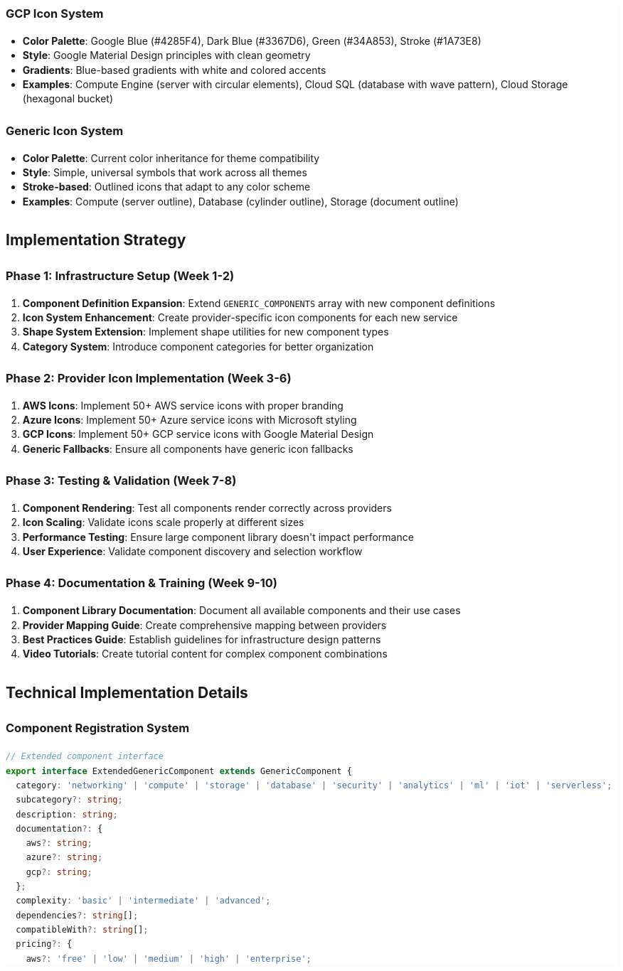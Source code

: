 ### GCP Icon System
- **Color Palette**: Google Blue (#4285F4), Dark Blue (#3367D6), Green (#34A853), Stroke (#1A73E8)
- **Style**: Google Material Design principles with clean geometry
- **Gradients**: Blue-based gradients with white and colored accents
- **Examples**: Compute Engine (server with circular elements), Cloud SQL (database with wave pattern), Cloud Storage (hexagonal bucket)

### Generic Icon System
- **Color Palette**: Current color inheritance for theme compatibility
- **Style**: Simple, universal symbols that work across all themes
- **Stroke-based**: Outlined icons that adapt to any color scheme
- **Examples**: Compute (server outline), Database (cylinder outline), Storage (document outline)

## Implementation Strategy

### Phase 1: Infrastructure Setup (Week 1-2)
1. **Component Definition Expansion**: Extend `GENERIC_COMPONENTS` array with new component definitions
2. **Icon System Enhancement**: Create provider-specific icon components for each new service
3. **Shape System Extension**: Implement shape utilities for new component types
4. **Category System**: Introduce component categories for better organization

### Phase 2: Provider Icon Implementation (Week 3-6)
1. **AWS Icons**: Implement 50+ AWS service icons with proper branding
2. **Azure Icons**: Implement 50+ Azure service icons with Microsoft styling
3. **GCP Icons**: Implement 50+ GCP service icons with Google Material Design
4. **Generic Fallbacks**: Ensure all components have generic icon fallbacks

### Phase 3: Testing & Validation (Week 7-8)
1. **Component Rendering**: Test all components render correctly across providers
2. **Icon Scaling**: Validate icons scale properly at different sizes
3. **Performance Testing**: Ensure large component library doesn't impact performance
4. **User Experience**: Validate component discovery and selection workflow

### Phase 4: Documentation & Training (Week 9-10)
1. **Component Library Documentation**: Document all available components and their use cases
2. **Provider Mapping Guide**: Create comprehensive mapping between providers
3. **Best Practices Guide**: Establish guidelines for infrastructure design patterns
4. **Video Tutorials**: Create tutorial content for complex component combinations

## Technical Implementation Details

### Component Registration System
```typescript
// Extended component interface
export interface ExtendedGenericComponent extends GenericComponent {
  category: 'networking' | 'compute' | 'storage' | 'database' | 'security' | 'analytics' | 'ml' | 'iot' | 'serverless';
  subcategory?: string;
  description: string;
  documentation?: {
    aws?: string;
    azure?: string;
    gcp?: string;
  };
  complexity: 'basic' | 'intermediate' | 'advanced';
  dependencies?: string[];
  compatibleWith?: string[];
  pricing?: {
    aws?: 'free' | 'low' | 'medium' | 'high' | 'enterprise';
```